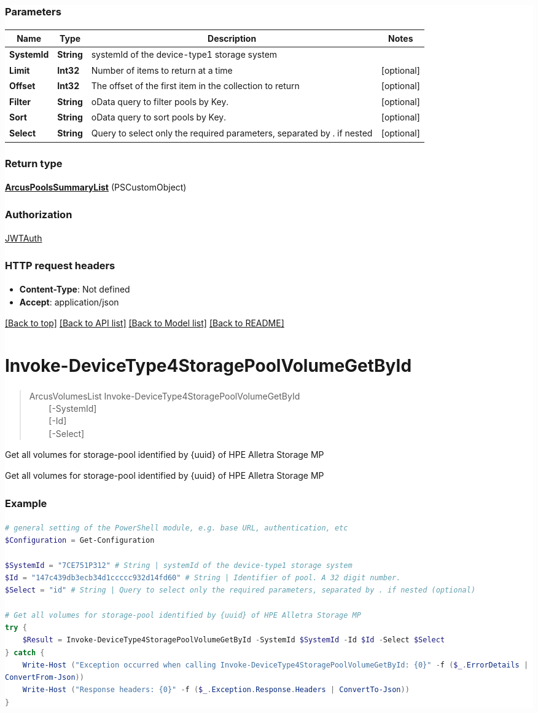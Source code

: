 ### Parameters

Name | Type | Description  | Notes
------------- | ------------- | ------------- | -------------
 **SystemId** | **String**| systemId of the device-type1 storage system | 
 **Limit** | **Int32**| Number of items to return at a time | [optional] 
 **Offset** | **Int32**| The offset of the first item in the collection to return | [optional] 
 **Filter** | **String**| oData query to filter pools by Key. | [optional] 
 **Sort** | **String**| oData query to sort pools by Key. | [optional] 
 **Select** | **String**| Query to select only the required parameters, separated by . if nested | [optional] 

### Return type

[**ArcusPoolsSummaryList**](ArcusPoolsSummaryList.md) (PSCustomObject)

### Authorization

[JWTAuth](../README.md#JWTAuth)

### HTTP request headers

 - **Content-Type**: Not defined
 - **Accept**: application/json

[[Back to top]](#) [[Back to API list]](../README.md#documentation-for-api-endpoints) [[Back to Model list]](../README.md#documentation-for-models) [[Back to README]](../README.md)

<a id="Invoke-DeviceType4StoragePoolVolumeGetById"></a>
# **Invoke-DeviceType4StoragePoolVolumeGetById**
> ArcusVolumesList Invoke-DeviceType4StoragePoolVolumeGetById<br>
> &nbsp;&nbsp;&nbsp;&nbsp;&nbsp;&nbsp;&nbsp;&nbsp;[-SystemId] <String><br>
> &nbsp;&nbsp;&nbsp;&nbsp;&nbsp;&nbsp;&nbsp;&nbsp;[-Id] <String><br>
> &nbsp;&nbsp;&nbsp;&nbsp;&nbsp;&nbsp;&nbsp;&nbsp;[-Select] <String><br>

Get all volumes for storage-pool identified by {uuid} of HPE Alletra Storage MP

Get all volumes for storage-pool identified by {uuid} of HPE Alletra Storage MP

### Example
```powershell
# general setting of the PowerShell module, e.g. base URL, authentication, etc
$Configuration = Get-Configuration

$SystemId = "7CE751P312" # String | systemId of the device-type1 storage system
$Id = "147c439db3ecb34d1ccccc932d14fd60" # String | Identifier of pool. A 32 digit number.
$Select = "id" # String | Query to select only the required parameters, separated by . if nested (optional)

# Get all volumes for storage-pool identified by {uuid} of HPE Alletra Storage MP
try {
    $Result = Invoke-DeviceType4StoragePoolVolumeGetById -SystemId $SystemId -Id $Id -Select $Select
} catch {
    Write-Host ("Exception occurred when calling Invoke-DeviceType4StoragePoolVolumeGetById: {0}" -f ($_.ErrorDetails | ConvertFrom-Json))
    Write-Host ("Response headers: {0}" -f ($_.Exception.Response.Headers | ConvertTo-Json))
}
```
